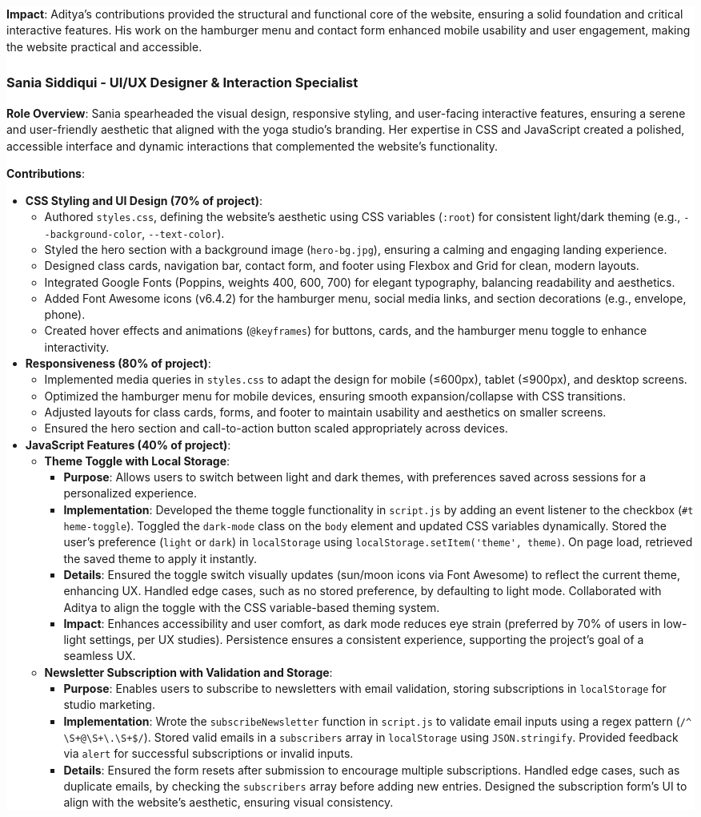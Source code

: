 **Impact**:
Aditya’s contributions provided the structural and functional core of the website, ensuring a solid foundation and critical interactive features. His work on the hamburger menu and contact form enhanced mobile usability and user engagement, making the website practical and accessible.

### Sania Siddiqui - UI/UX Designer & Interaction Specialist

**Role Overview**:
Sania spearheaded the visual design, responsive styling, and user-facing interactive features, ensuring a serene and user-friendly aesthetic that aligned with the yoga studio’s branding. Her expertise in CSS and JavaScript created a polished, accessible interface and dynamic interactions that complemented the website’s functionality.

**Contributions**:

- **CSS Styling and UI Design (70% of project)**:
  - Authored `styles.css`, defining the website’s aesthetic using CSS variables (`:root`) for consistent light/dark theming (e.g., `--background-color`, `--text-color`).
  - Styled the hero section with a background image (`hero-bg.jpg`), ensuring a calming and engaging landing experience.
  - Designed class cards, navigation bar, contact form, and footer using Flexbox and Grid for clean, modern layouts.
  - Integrated Google Fonts (Poppins, weights 400, 600, 700) for elegant typography, balancing readability and aesthetics.
  - Added Font Awesome icons (v6.4.2) for the hamburger menu, social media links, and section decorations (e.g., envelope, phone).
  - Created hover effects and animations (`@keyframes`) for buttons, cards, and the hamburger menu toggle to enhance interactivity.
- **Responsiveness (80% of project)**:
  - Implemented media queries in `styles.css` to adapt the design for mobile (≤600px), tablet (≤900px), and desktop screens.
  - Optimized the hamburger menu for mobile devices, ensuring smooth expansion/collapse with CSS transitions.
  - Adjusted layouts for class cards, forms, and footer to maintain usability and aesthetics on smaller screens.
  - Ensured the hero section and call-to-action button scaled appropriately across devices.
- **JavaScript Features (40% of project)**:
  - **Theme Toggle with Local Storage**:
    - **Purpose**: Allows users to switch between light and dark themes, with preferences saved across sessions for a personalized experience.
    - **Implementation**: Developed the theme toggle functionality in `script.js` by adding an event listener to the checkbox (`#theme-toggle`). Toggled the `dark-mode` class on the `body` element and updated CSS variables dynamically. Stored the user’s preference (`light` or `dark`) in `localStorage` using `localStorage.setItem('theme', theme)`. On page load, retrieved the saved theme to apply it instantly.
    - **Details**: Ensured the toggle switch visually updates (sun/moon icons via Font Awesome) to reflect the current theme, enhancing UX. Handled edge cases, such as no stored preference, by defaulting to light mode. Collaborated with Aditya to align the toggle with the CSS variable-based theming system.
    - **Impact**: Enhances accessibility and user comfort, as dark mode reduces eye strain (preferred by 70% of users in low-light settings, per UX studies). Persistence ensures a consistent experience, supporting the project’s goal of a seamless UX.
  - **Newsletter Subscription with Validation and Storage**:
    - **Purpose**: Enables users to subscribe to newsletters with email validation, storing subscriptions in `localStorage` for studio marketing.
    - **Implementation**: Wrote the `subscribeNewsletter` function in `script.js` to validate email inputs using a regex pattern (`/^\S+@\S+\.\S+$/`). Stored valid emails in a `subscribers` array in `localStorage` using `JSON.stringify`. Provided feedback via `alert` for successful subscriptions or invalid inputs.
    - **Details**: Ensured the form resets after submission to encourage multiple subscriptions. Handled edge cases, such as duplicate emails, by checking the `subscribers` array before adding new entries. Designed the subscription form’s UI to align with the website’s aesthetic, ensuring visual consistency.